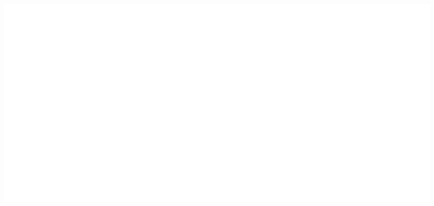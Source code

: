 <div id="htmlwidget-ed82f9c30c1edb7e97d3" style="width:100%;height:400px;" class="leaflet html-widget"></div>